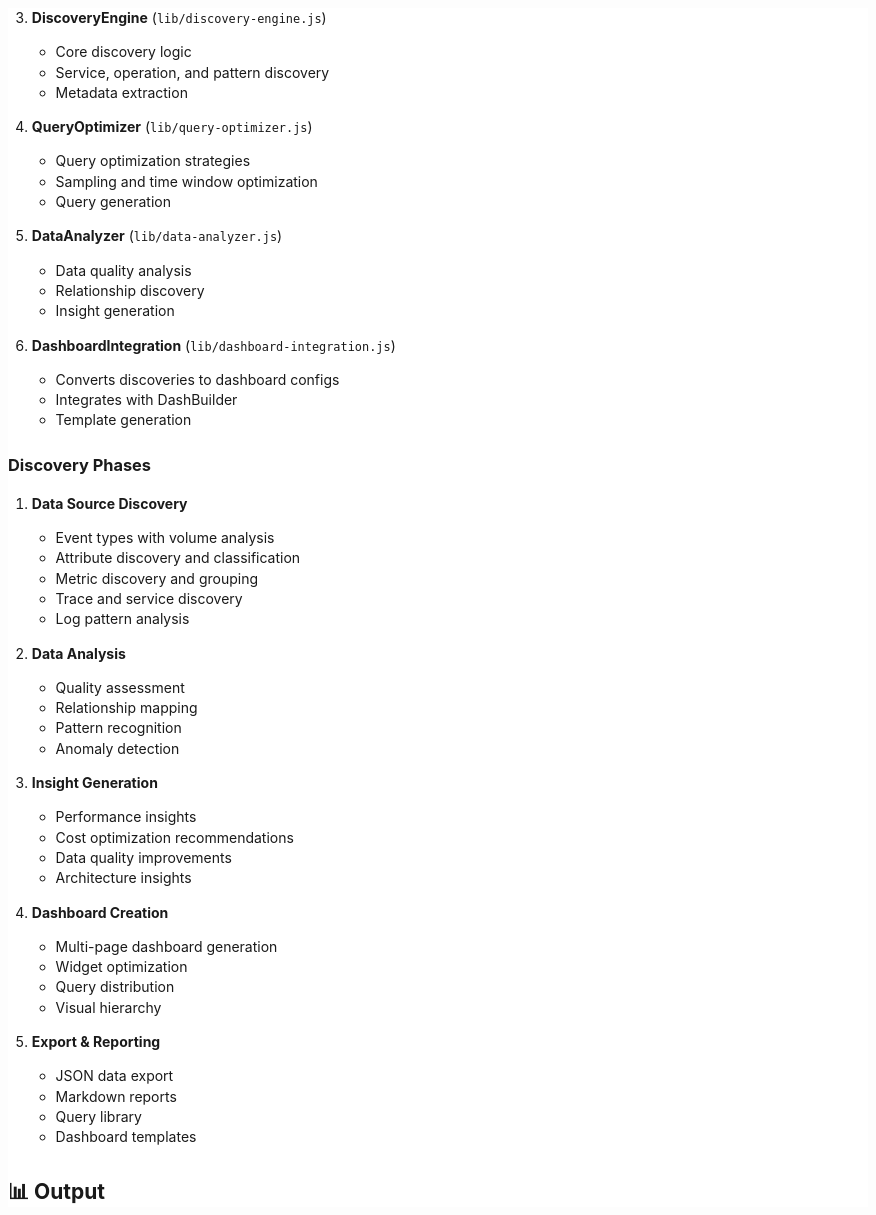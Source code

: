 3. **DiscoveryEngine** (`lib/discovery-engine.js`)
   - Core discovery logic
   - Service, operation, and pattern discovery
   - Metadata extraction

4. **QueryOptimizer** (`lib/query-optimizer.js`)
   - Query optimization strategies
   - Sampling and time window optimization
   - Query generation

5. **DataAnalyzer** (`lib/data-analyzer.js`)
   - Data quality analysis
   - Relationship discovery
   - Insight generation

6. **DashboardIntegration** (`lib/dashboard-integration.js`)
   - Converts discoveries to dashboard configs
   - Integrates with DashBuilder
   - Template generation

### Discovery Phases

1. **Data Source Discovery**
   - Event types with volume analysis
   - Attribute discovery and classification
   - Metric discovery and grouping
   - Trace and service discovery
   - Log pattern analysis

2. **Data Analysis**
   - Quality assessment
   - Relationship mapping
   - Pattern recognition
   - Anomaly detection

3. **Insight Generation**
   - Performance insights
   - Cost optimization recommendations
   - Data quality improvements
   - Architecture insights

4. **Dashboard Creation**
   - Multi-page dashboard generation
   - Widget optimization
   - Query distribution
   - Visual hierarchy

5. **Export & Reporting**
   - JSON data export
   - Markdown reports
   - Query library
   - Dashboard templates

## 📊 Output
